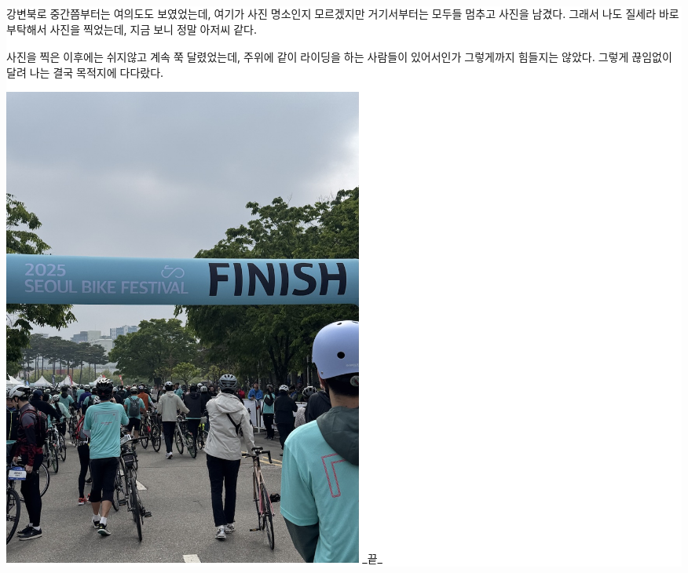 강변북로 중간쯤부터는 여의도도 보였었는데, 여기가 사진 명소인지 모르겠지만 거기서부터는 모두들 멈추고 사진을 남겼다. 그래서 나도 질세라 바로 부탁해서
사진을 찍었는데, 지금 보니 정말 아저씨 같다.

사진을 찍은 이후에는 쉬지않고 계속 쭉 달렸었는데, 주위에 같이 라이딩을 하는 사람들이 있어서인가 그렇게까지 힘들지는 않았다. 그렇게 끊임없이
달려 나는 결국 목적지에 다다랐다.

<img src="/imgs/2025-05-11/IMG_4234.jpg" style="height: 600px;">
_끝_
